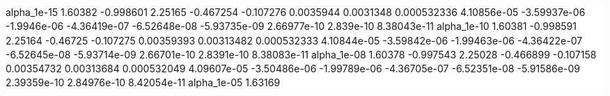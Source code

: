   <tbody>
    <tr>
      <th>alpha_1e-15</th>
      <td>1.60382</td>
      <td>-0.998601</td>
      <td>2.25165</td>
      <td>-0.467254</td>
      <td>-0.107276</td>
      <td>0.0035944</td>
      <td>0.0031348</td>
      <td>0.000532336</td>
      <td>4.10856e-05</td>
      <td>-3.59937e-06</td>
      <td>-1.9946e-06</td>
      <td>-4.36419e-07</td>
      <td>-6.52648e-08</td>
      <td>-5.93735e-09</td>
      <td>2.66977e-10</td>
      <td>2.839e-10</td>
      <td>8.38043e-11</td>
    </tr>
    <tr>
      <th>alpha_1e-10</th>
      <td>1.60381</td>
      <td>-0.998591</td>
      <td>2.25164</td>
      <td>-0.46725</td>
      <td>-0.107275</td>
      <td>0.00359393</td>
      <td>0.00313482</td>
      <td>0.000532333</td>
      <td>4.10844e-05</td>
      <td>-3.59842e-06</td>
      <td>-1.99463e-06</td>
      <td>-4.36422e-07</td>
      <td>-6.52645e-08</td>
      <td>-5.93714e-09</td>
      <td>2.66701e-10</td>
      <td>2.8391e-10</td>
      <td>8.38083e-11</td>
    </tr>
    <tr>
      <th>alpha_1e-08</th>
      <td>1.60378</td>
      <td>-0.997543</td>
      <td>2.25028</td>
      <td>-0.466899</td>
      <td>-0.107158</td>
      <td>0.00354732</td>
      <td>0.00313684</td>
      <td>0.000532049</td>
      <td>4.09607e-05</td>
      <td>-3.50486e-06</td>
      <td>-1.99789e-06</td>
      <td>-4.36705e-07</td>
      <td>-6.52351e-08</td>
      <td>-5.91586e-09</td>
      <td>2.39359e-10</td>
      <td>2.84976e-10</td>
      <td>8.42054e-11</td>
    </tr>
    <tr>
      <th>alpha_1e-05</th>
      <td>1.63169</td>